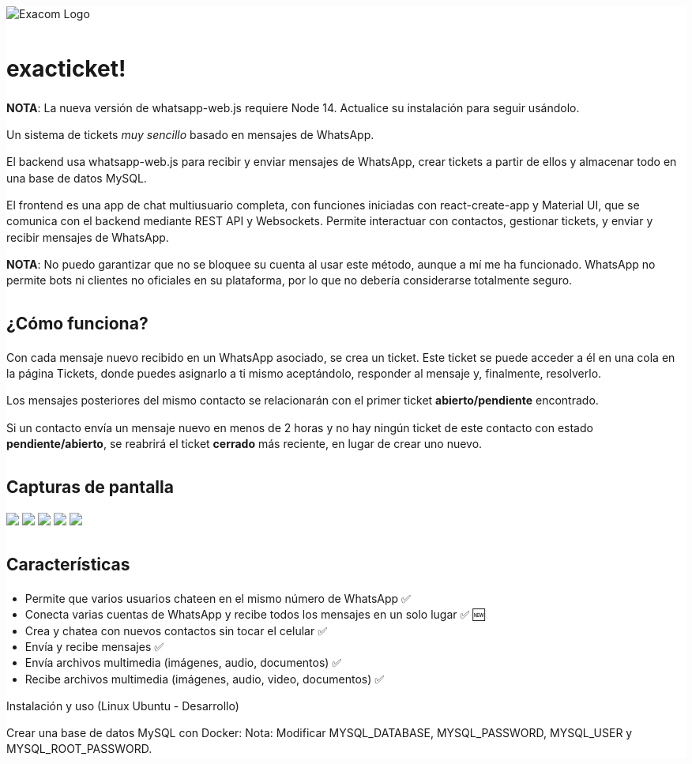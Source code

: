 ![Exacom Logo](https://somosexacom.com/wp-content/uploads/2024/05/cropped-logo-Transparente-2.png)

# exacticket!

**NOTA**: La nueva versión de whatsapp-web.js requiere Node 14. Actualice su instalación para seguir usándolo.

Un sistema de tickets _muy sencillo_ basado en mensajes de WhatsApp.

El backend usa whatsapp-web.js para recibir y enviar mensajes de WhatsApp, crear tickets a partir de ellos y almacenar todo en una base de datos MySQL.

El frontend es una app de chat multiusuario completa, con funciones iniciadas con react-create-app y Material UI, que se comunica con el backend mediante REST API y Websockets. Permite interactuar con contactos, gestionar tickets, y enviar y recibir mensajes de WhatsApp.

**NOTA**: No puedo garantizar que no se bloquee su cuenta al usar este método, aunque a mí me ha funcionado. WhatsApp no ​​permite bots ni clientes no oficiales en su plataforma, por lo que no debería considerarse totalmente seguro.

## ¿Cómo funciona?

Con cada mensaje nuevo recibido en un WhatsApp asociado, se crea un ticket. Este ticket se puede acceder a él en una cola en la página Tickets, donde puedes asignarlo a ti mismo aceptándolo, responder al mensaje y, finalmente, resolverlo.

Los mensajes posteriores del mismo contacto se relacionarán con el primer ticket **abierto/pendiente** encontrado.

Si un contacto envía un mensaje nuevo en menos de 2 horas y no hay ningún ticket de este contacto con estado **pendiente/abierto**, se reabrirá el ticket **cerrado** más reciente, en lugar de crear uno nuevo.

## Capturas de pantalla

![](https://github.com/canove/exacticket/raw/master/images/exacticket-queues.gif)
<img src="https://github.com/eliexerguevara/exaticket/blob/master/images/chat2.png" width="350"> <img src="https://github.com/eliexerguevara/exaticket/blob/master/images/chat3.png" width="350"> <img src="https://github.com/eliexerguevara/exaticket/blob/master/images/multiple-whatsapps2.png" width="350"> <img src="https://github.com/eliexerguevara/exaticket/blob/master/images/contacts1.png" width="350">

## Características

- Permite que varios usuarios chateen en el mismo número de WhatsApp ✅
- Conecta varias cuentas de WhatsApp y recibe todos los mensajes en un solo lugar ✅ 🆕
- Crea y chatea con nuevos contactos sin tocar el celular ✅
- Envía y recibe mensajes ✅
- Envía archivos multimedia (imágenes, audio, documentos) ✅
- Recibe archivos multimedia (imágenes, audio, video, documentos) ✅

Instalación y uso (Linux Ubuntu - Desarrollo)

Crear una base de datos MySQL con Docker:
Nota: Modificar MYSQL_DATABASE, MYSQL_PASSWORD, MYSQL_USER y MYSQL_ROOT_PASSWORD.
